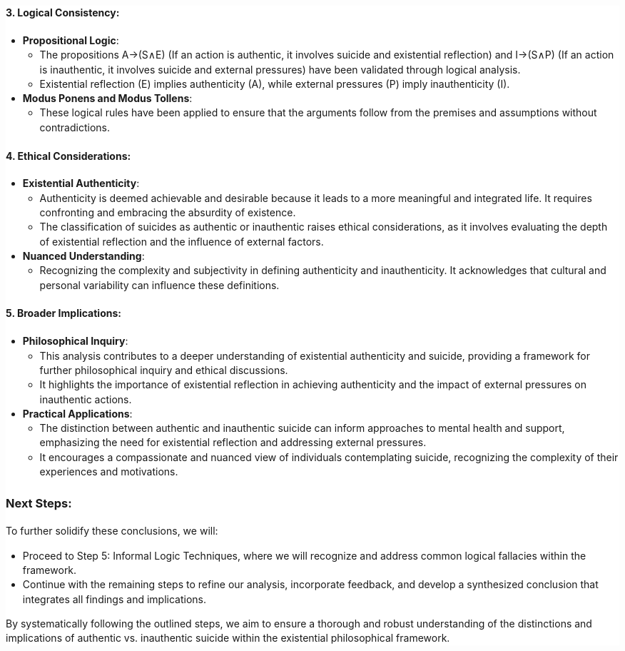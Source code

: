 #### 3\. Logical Consistency:

- **Propositional Logic**:
    - The propositions A→(S∧E) (If an action is authentic, it involves suicide and existential reflection) and I→(S∧P) (If an action is inauthentic, it involves suicide and external pressures) have been validated through logical analysis.
    - Existential reflection (E) implies authenticity (A), while external pressures (P) imply inauthenticity (I).
- **Modus Ponens and Modus Tollens**:
    - These logical rules have been applied to ensure that the arguments follow from the premises and assumptions without contradictions.

#### 4\. Ethical Considerations:

- **Existential Authenticity**:
    - Authenticity is deemed achievable and desirable because it leads to a more meaningful and integrated life. It requires confronting and embracing the absurdity of existence.
    - The classification of suicides as authentic or inauthentic raises ethical considerations, as it involves evaluating the depth of existential reflection and the influence of external factors.
- **Nuanced Understanding**:
    - Recognizing the complexity and subjectivity in defining authenticity and inauthenticity. It acknowledges that cultural and personal variability can influence these definitions.

#### 5\. Broader Implications:

- **Philosophical Inquiry**:
    - This analysis contributes to a deeper understanding of existential authenticity and suicide, providing a framework for further philosophical inquiry and ethical discussions.
    - It highlights the importance of existential reflection in achieving authenticity and the impact of external pressures on inauthentic actions.
- **Practical Applications**:
    - The distinction between authentic and inauthentic suicide can inform approaches to mental health and support, emphasizing the need for existential reflection and addressing external pressures.
    - It encourages a compassionate and nuanced view of individuals contemplating suicide, recognizing the complexity of their experiences and motivations.

### Next Steps:

To further solidify these conclusions, we will:

- Proceed to Step 5: Informal Logic Techniques, where we will recognize and address common logical fallacies within the framework.
- Continue with the remaining steps to refine our analysis, incorporate feedback, and develop a synthesized conclusion that integrates all findings and implications.

By systematically following the outlined steps, we aim to ensure a thorough and robust understanding of the distinctions and implications of authentic vs. inauthentic suicide within the existential philosophical framework.